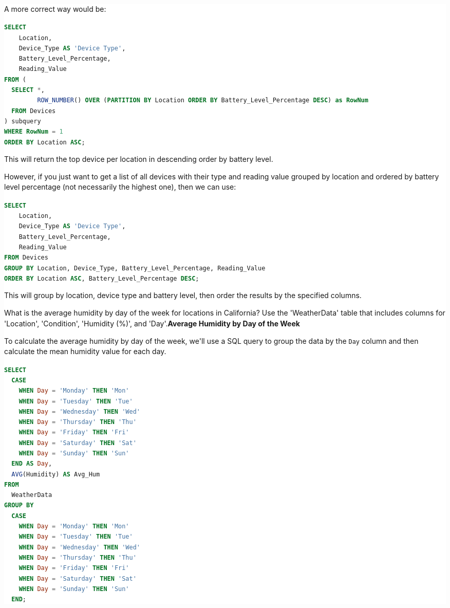 A more correct way would be:
```sql
SELECT 
    Location,
    Device_Type AS 'Device Type',
    Battery_Level_Percentage,
    Reading_Value
FROM (
  SELECT *, 
         ROW_NUMBER() OVER (PARTITION BY Location ORDER BY Battery_Level_Percentage DESC) as RowNum
  FROM Devices
) subquery
WHERE RowNum = 1
ORDER BY Location ASC;
```
This will return the top device per location in descending order by battery level.

However, if you just want to get a list of all devices with their type and reading value grouped by location and ordered by battery level percentage (not necessarily the highest one), then we can use:
```sql
SELECT 
    Location,
    Device_Type AS 'Device Type',
    Battery_Level_Percentage,
    Reading_Value
FROM Devices
GROUP BY Location, Device_Type, Battery_Level_Percentage, Reading_Value
ORDER BY Location ASC, Battery_Level_Percentage DESC;
```
This will group by location, device type and battery level, then order the results by the specified columns.<end>

What is the average humidity by day of the week for locations in California? Use the 'WeatherData' table that includes columns for 'Location', 'Condition', 'Humidity (%)', and 'Day'.<start>**Average Humidity by Day of the Week**

To calculate the average humidity by day of the week, we'll use a SQL query to group the data by the `Day` column and then calculate the mean humidity value for each day.

```sql
SELECT 
  CASE 
    WHEN Day = 'Monday' THEN 'Mon'
    WHEN Day = 'Tuesday' THEN 'Tue'
    WHEN Day = 'Wednesday' THEN 'Wed'
    WHEN Day = 'Thursday' THEN 'Thu'
    WHEN Day = 'Friday' THEN 'Fri'
    WHEN Day = 'Saturday' THEN 'Sat'
    WHEN Day = 'Sunday' THEN 'Sun'
  END AS Day,
  AVG(Humidity) AS Avg_Hum
FROM 
  WeatherData
GROUP BY 
  CASE 
    WHEN Day = 'Monday' THEN 'Mon'
    WHEN Day = 'Tuesday' THEN 'Tue'
    WHEN Day = 'Wednesday' THEN 'Wed'
    WHEN Day = 'Thursday' THEN 'Thu'
    WHEN Day = 'Friday' THEN 'Fri'
    WHEN Day = 'Saturday' THEN 'Sat'
    WHEN Day = 'Sunday' THEN 'Sun'
  END;
```
